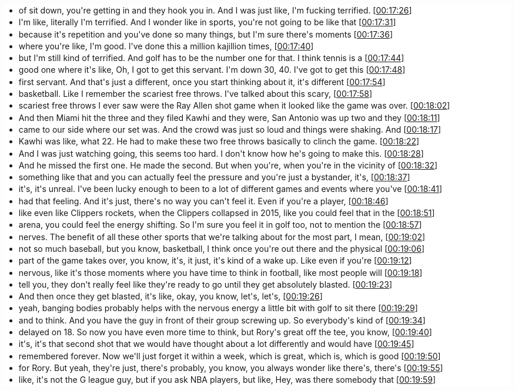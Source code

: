 *  of sit down, you're getting in and they hook you in. And I was just like, I'm fucking terrified. [[00:17:26](https://www.youtube.com/watch?v=52KVyO00BxY&t=1046.8s)]
*  I'm like, literally I'm terrified. And I wonder like in sports, you're not going to be like that [[00:17:31](https://www.youtube.com/watch?v=52KVyO00BxY&t=1051.12s)]
*  because it's repetition and you've done so many things, but I'm sure there's moments [[00:17:36](https://www.youtube.com/watch?v=52KVyO00BxY&t=1056.24s)]
*  where you're like, I'm good. I've done this a million kajillion times, [[00:17:40](https://www.youtube.com/watch?v=52KVyO00BxY&t=1060.6399999999999s)]
*  but I'm still kind of terrified. And golf has to be the number one for that. I think tennis is a [[00:17:44](https://www.youtube.com/watch?v=52KVyO00BxY&t=1064.64s)]
*  good one where it's like, Oh, I got to get this servant. I'm down 30, 40. I've got to get this [[00:17:48](https://www.youtube.com/watch?v=52KVyO00BxY&t=1068.96s)]
*  first servant. And that's just a different, once you start thinking about it, it's different [[00:17:54](https://www.youtube.com/watch?v=52KVyO00BxY&t=1074.64s)]
*  basketball. Like I remember the scariest free throws. I've talked about this scary, [[00:17:58](https://www.youtube.com/watch?v=52KVyO00BxY&t=1078.5600000000002s)]
*  scariest free throws I ever saw were the Ray Allen shot game when it looked like the game was over. [[00:18:02](https://www.youtube.com/watch?v=52KVyO00BxY&t=1082.5600000000002s)]
*  And then Miami hit the three and they filed Kawhi and they were, San Antonio was up two and they [[00:18:11](https://www.youtube.com/watch?v=52KVyO00BxY&t=1091.2s)]
*  came to our side where our set was. And the crowd was just so loud and things were shaking. And [[00:18:17](https://www.youtube.com/watch?v=52KVyO00BxY&t=1097.1200000000001s)]
*  Kawhi was like, what 22. He had to make these two free throws basically to clinch the game. [[00:18:22](https://www.youtube.com/watch?v=52KVyO00BxY&t=1102.5600000000002s)]
*  And I was just watching going, this seems too hard. I don't know how he's going to make this. [[00:18:28](https://www.youtube.com/watch?v=52KVyO00BxY&t=1108.16s)]
*  And he missed the first one. He made the second. But when you're, when you're in the vicinity of [[00:18:32](https://www.youtube.com/watch?v=52KVyO00BxY&t=1112.24s)]
*  something like that and you can actually feel the pressure and you're just a bystander, it's, [[00:18:37](https://www.youtube.com/watch?v=52KVyO00BxY&t=1117.84s)]
*  it's, it's unreal. I've been lucky enough to been to a lot of different games and events where you've [[00:18:41](https://www.youtube.com/watch?v=52KVyO00BxY&t=1121.6799999999998s)]
*  had that feeling. And it's just, there's no way you can't feel it. Even if you're a player, [[00:18:46](https://www.youtube.com/watch?v=52KVyO00BxY&t=1126.1599999999999s)]
*  like even like Clippers rockets, when the Clippers collapsed in 2015, like you could feel that in the [[00:18:51](https://www.youtube.com/watch?v=52KVyO00BxY&t=1131.12s)]
*  arena, you could feel the energy shifting. So I'm sure you feel it in golf too, not to mention the [[00:18:57](https://www.youtube.com/watch?v=52KVyO00BxY&t=1137.28s)]
*  nerves. The benefit of all these other sports that we're talking about for the most part, I mean, [[00:19:02](https://www.youtube.com/watch?v=52KVyO00BxY&t=1142.56s)]
*  not so much baseball, but you know, basketball, I think once you're out there and the physical [[00:19:06](https://www.youtube.com/watch?v=52KVyO00BxY&t=1146.72s)]
*  part of the game takes over, you know, it's, it just, it's kind of a wake up. Like even if you're [[00:19:12](https://www.youtube.com/watch?v=52KVyO00BxY&t=1152.24s)]
*  nervous, like it's those moments where you have time to think in football, like most people will [[00:19:18](https://www.youtube.com/watch?v=52KVyO00BxY&t=1158.72s)]
*  tell you, they don't really feel like they're ready to go until they get absolutely blasted. [[00:19:23](https://www.youtube.com/watch?v=52KVyO00BxY&t=1163.2s)]
*  And then once they get blasted, it's like, okay, you know, let's, let's, [[00:19:26](https://www.youtube.com/watch?v=52KVyO00BxY&t=1166.5600000000002s)]
*  yeah, banging bodies probably helps with the nervous energy a little bit with golf to sit there [[00:19:29](https://www.youtube.com/watch?v=52KVyO00BxY&t=1169.44s)]
*  and to think. And you have the guy in front of their group screwing up. So everybody's kind of [[00:19:34](https://www.youtube.com/watch?v=52KVyO00BxY&t=1174.56s)]
*  delayed on 18. So now you have even more time to think, but Rory's great off the tee, you know, [[00:19:40](https://www.youtube.com/watch?v=52KVyO00BxY&t=1180.16s)]
*  it's, it's that second shot that we would have thought about a lot differently and would have [[00:19:45](https://www.youtube.com/watch?v=52KVyO00BxY&t=1185.92s)]
*  remembered forever. Now we'll just forget it within a week, which is great, which is, which is good [[00:19:50](https://www.youtube.com/watch?v=52KVyO00BxY&t=1190.24s)]
*  for Rory. But yeah, they're just, there's probably, you know, you always wonder like there's, there's [[00:19:55](https://www.youtube.com/watch?v=52KVyO00BxY&t=1195.2s)]
*  like, it's not the G league guy, but if you ask NBA players, but like, Hey, was there somebody that [[00:19:59](https://www.youtube.com/watch?v=52KVyO00BxY&t=1199.44s)]